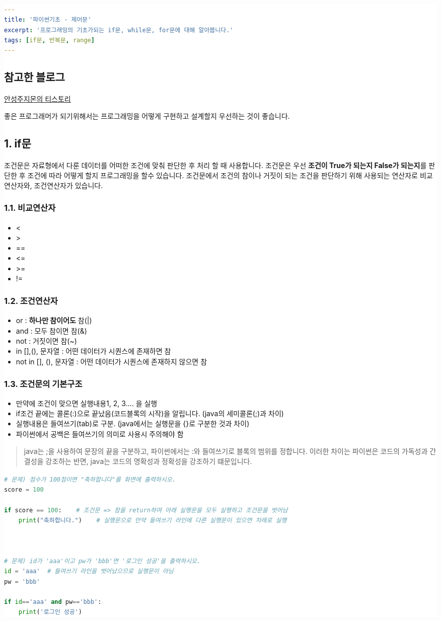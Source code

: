 ```yaml
---
title: '파이썬기초 - 제어문'
excerpt: '프로그래밍의 기초가되는 if문, while문, for문에 대해 알아봅니다.'
tags: [if문, 반복문, range]
---
```

## 참고한 블로그
[안성주지몬의 티스토리](https://potensj.tistory.com/114)


좋은 프로그래머가 되기위해서는 프로그래밍을 어떻게 구현하고 설계할지 우선하는 것이 좋습니다.

## 1. if문
조건문은 자료형에서 다룬 데이터를 어떠한 조건에 맞춰 판단한 후 처리 할 때 사용합니다.
조건문은 우선 **조건이 True가 되는지 False가 되는지**를 판단한 후 조건에 따라 어떻게 할지 프로그래밍을 할수 있습니다.
조건문에서 조건의 참이나 거짓이 되는 조건을 판단하기 위해 사용되는 연산자로 비교연산자와, 조건연산자가 있습니다.

### 1.1. 비교연산자
 - <
 - \>
 - \=\=
 - <\=
 - \>\=
 - \!\=

### 1.2. 조건연산자
- or : **하나만 참이어도** 참(|)
- and : 모두 참이면 참(&)
- not : 거짓이면 참(~)
- in  [],(), 문자열 : 어떤 데이터가 시퀀스에 존재하면 참
- not in [], (), 문자열 : 어떤 데이터가 시퀀스에 존재하지 않으면 참

### 1.3. 조건문의 기본구조
- 만약에 조건이 맞으면 실행내용1, 2, 3.... 을 실행
- if조건 끝에는 콜론(:)으로 끝났음(코드블록의 시작)을 알립니다. (java의 세미콜론(;)과 차이)
- 실행내용은 들여쓰기(tab)로 구분. (java에서는 실행문을 {}로 구분한 것과 차이)
- 파이썬에서 공백은 들여쓰기의 의미로 사용시 주의해야 함

> java는 ;을 사용하여 문장의 끝을 구분하고, 파이썬에서는 :와 들여쓰기로 블록의 범위를 정합니다.
> 이러한 차이는 파이썬은 코드의 가독성과 간결성을 강조하는 반면, java는 코드의 명확성과 정확성을 강조하기 떄문입니다.

```python
# 문제) 점수가 100점이면 "축하합니다"를 화면에 출력하시오.
score = 100

if score == 100:    # 조건문 => 참을 return하여 아래 실행문을 모두 실행하고 조건문을 벗어남
    print("축하합니다.")    # 실행문으로 만약 들여쓰기 라인에 다른 실행문이 있으면 차례로 실행



# 문제) id가 'aaa'이고 pw가 'bbb'면 '로그인 성공'을 출력하시오.
id = 'aaa'  # 들여쓰기 라인을 벗어났으므로 실행문이 아님
pw = 'bbb'

if id=='aaa' and pw=='bbb':
    print('로그인 성공')
```
